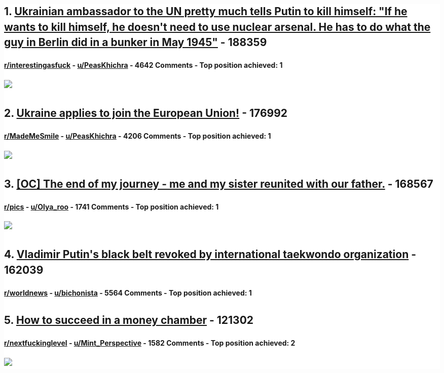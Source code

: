 ## 1. [Ukrainian ambassador to the UN pretty much tells Putin to kill himself: "If he wants to kill himself, he doesn't need to use nuclear arsenal. He has to do what the guy in Berlin did in a bunker in May 1945"](http://reddit.com/r/interestingasfuck/comments/t3j0tu/ukrainian_ambassador_to_the_un_pretty_much_tells/) - 188359
#### [r/interestingasfuck](http://reddit.com/r/interestingasfuck) - [u/PeasKhichra](http://reddit.com/u/PeasKhichra) - 4642 Comments - Top position achieved: 1

<a href="https://v.redd.it/zjb48tj2llk81"><img src="https://b.thumbs.redditmedia.com/4RpN-ubJ2thLmkTSGPUa7BatllITdPtt1BGhr-GxkTQ.jpg"></img></a>

## 2. [Ukraine applies to join the European Union!](http://reddit.com/r/MadeMeSmile/comments/t3jq0a/ukraine_applies_to_join_the_european_union/) - 176992
#### [r/MadeMeSmile](http://reddit.com/r/MadeMeSmile) - [u/PeasKhichra](http://reddit.com/u/PeasKhichra) - 4206 Comments - Top position achieved: 1

<a href="https://www.reddit.com/gallery/t3jq0a"><img src="https://b.thumbs.redditmedia.com/JQGlU92jqpMO9kI9a2pPgorlfFvqvE_GY5OWfTGvZzs.jpg"></img></a>

## 3. [[OC] The end of my journey - me and my sister reunited with our father.](http://reddit.com/r/pics/comments/t3osvy/oc_the_end_of_my_journey_me_and_my_sister/) - 168567
#### [r/pics](http://reddit.com/r/pics) - [u/Olya_roo](http://reddit.com/u/Olya_roo) - 1741 Comments - Top position achieved: 1

<a href="https://i.redd.it/k92svbtqtmk81.jpg"><img src="https://a.thumbs.redditmedia.com/JAXRdDlqTOZm3R7bFKTROTj3KJTgZImGjQlgVQBMHr4.jpg"></img></a>

## 4. [Vladimir Putin's black belt revoked by international taekwondo organization](http://reddit.com/r/worldnews/comments/t3pgaz/vladimir_putins_black_belt_revoked_by/) - 162039
#### [r/worldnews](http://reddit.com/r/worldnews) - [u/bichonista](http://reddit.com/u/bichonista) - 5564 Comments - Top position achieved: 1

## 5. [How to succeed in a money chamber](http://reddit.com/r/nextfuckinglevel/comments/t3k7u7/how_to_succeed_in_a_money_chamber/) - 121302
#### [r/nextfuckinglevel](http://reddit.com/r/nextfuckinglevel) - [u/Mint_Perspective](http://reddit.com/u/Mint_Perspective) - 1582 Comments - Top position achieved: 2

<a href="https://v.redd.it/1zkcqrynulk81"><img src="https://b.thumbs.redditmedia.com/zC4ufImeZNwPjSjYJMTuvhGXHuOJa9bjIcgUCljl-xQ.jpg"></img></a>
